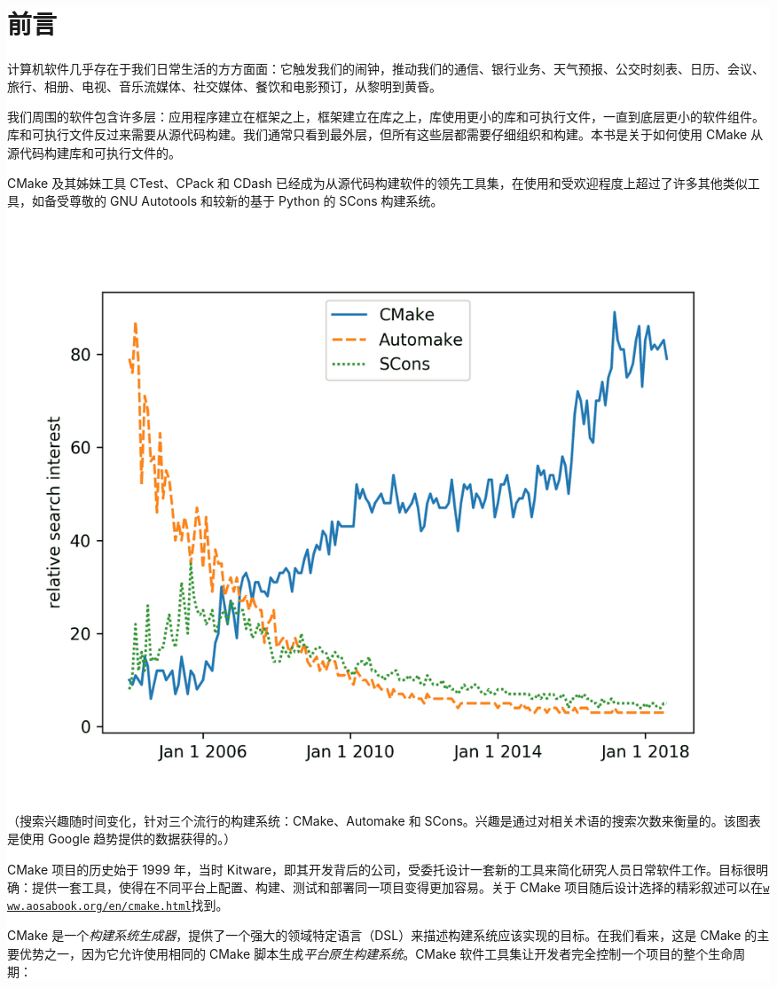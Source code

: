 # 前言

计算机软件几乎存在于我们日常生活的方方面面：它触发我们的闹钟，推动我们的通信、银行业务、天气预报、公交时刻表、日历、会议、旅行、相册、电视、音乐流媒体、社交媒体、餐饮和电影预订，从黎明到黄昏。

我们周围的软件包含许多层：应用程序建立在框架之上，框架建立在库之上，库使用更小的库和可执行文件，一直到底层更小的软件组件。库和可执行文件反过来需要从源代码构建。我们通常只看到最外层，但所有这些层都需要仔细组织和构建。本书是关于如何使用 CMake 从源代码构建库和可执行文件的。

CMake 及其姊妹工具 CTest、CPack 和 CDash 已经成为从源代码构建软件的领先工具集，在使用和受欢迎程度上超过了许多其他类似工具，如备受尊敬的 GNU Autotools 和较新的基于 Python 的 SCons 构建系统。

![](img/17cb07da-5149-4d31-8a14-9d87764c72ce.png)

（搜索兴趣随时间变化，针对三个流行的构建系统：CMake、Automake 和 SCons。兴趣是通过对相关术语的搜索次数来衡量的。该图表是使用 Google 趋势提供的数据获得的。）

CMake 项目的历史始于 1999 年，当时 Kitware，即其开发背后的公司，受委托设计一套新的工具来简化研究人员日常软件工作。目标很明确：提供一套工具，使得在不同平台上配置、构建、测试和部署同一项目变得更加容易。关于 CMake 项目随后设计选择的精彩叙述可以在[`www.aosabook.org/en/cmake.html`](https://www.aosabook.org/en/cmake.html)找到。

CMake 是一个*构建系统生成器*，提供了一个强大的领域特定语言（DSL）来描述构建系统应该实现的目标。在我们看来，这是 CMake 的主要优势之一，因为它允许使用相同的 CMake 脚本生成*平台原生构建系统*。CMake 软件工具集让开发者完全控制一个项目的整个生命周期：
